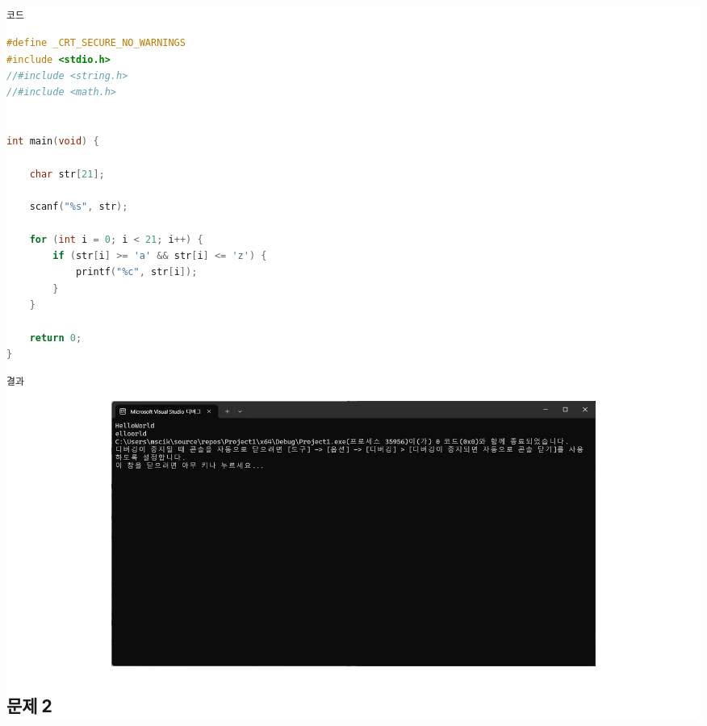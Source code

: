 `코드`
```cpp
#define _CRT_SECURE_NO_WARNINGS
#include <stdio.h>
//#include <string.h>
//#include <math.h>


int main(void) {

	char str[21];

	scanf("%s", str);

	for (int i = 0; i < 21; i++) {
		if (str[i] >= 'a' && str[i] <= 'z') {
			printf("%c", str[i]);
		}
	}

	return 0;
}
```

`결과`
<p align="center"><img src="/assets/img/C Progrmming and Lab/10장 문자열/10-53.png" width="600"></p>

문제 2
------
